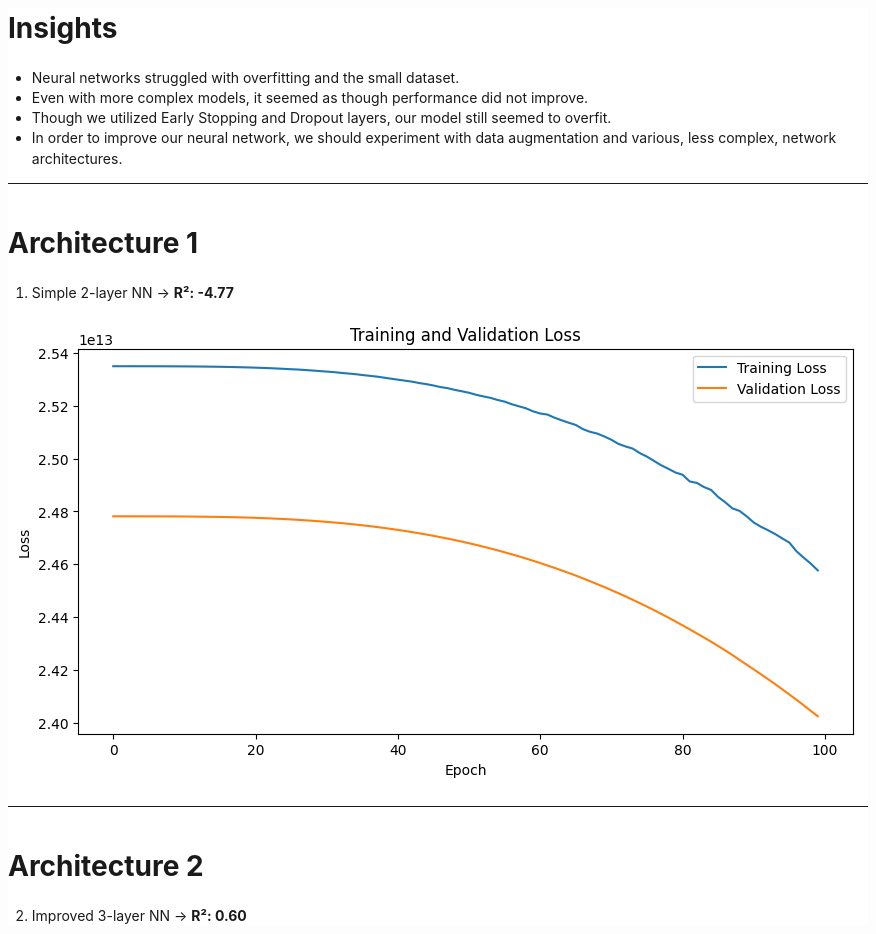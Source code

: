 
# **Insights**
- Neural networks struggled with overfitting and the small dataset.
- Even with more complex models, it seemed as though performance did not improve.
- Though we utilized Early Stopping and Dropout layers, our model still seemed to overfit.
- In order to improve our neural network, we should experiment with data augmentation and various, less complex, network architectures.

---

# **Architecture 1**
1. Simple 2-layer NN → **R²: -4.77**

![Neural Network: Simple 2-layer NN with Dropout](images/architecture1_trainingloss_vs_valLoss.png)

---

# **Architecture 2**
2. Improved 3-layer NN → **R²: 0.60**
